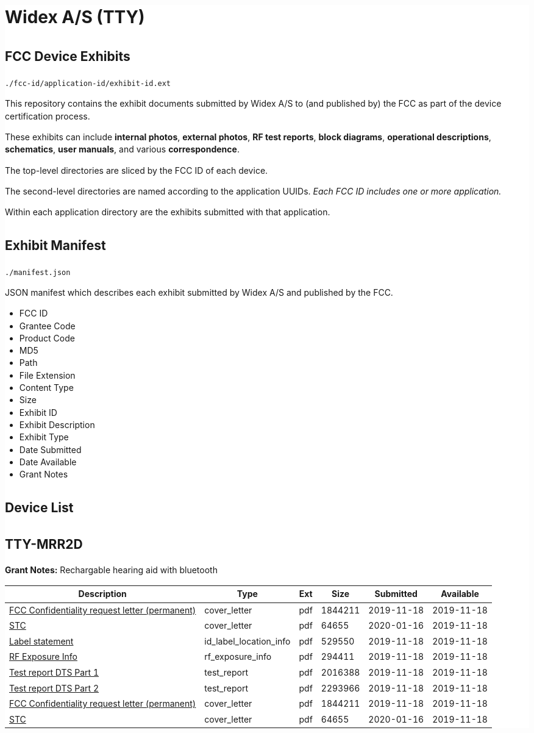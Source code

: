 # Widex A/S (TTY)
## FCC Device Exhibits

```
./fcc-id/application-id/exhibit-id.ext
```

This repository contains the exhibit documents submitted by Widex A/S to (and published by) the FCC as part of the device certification process.

These exhibits can include **internal photos**, **external photos**, **RF test reports**, **block diagrams**, **operational descriptions**, **schematics**, **user manuals**, and various **correspondence**.

The top-level directories are sliced by the FCC ID of each device.

The second-level directories are named according to the application UUIDs. *Each FCC ID includes one or more application.*

Within each application directory are the exhibits submitted with that application. 

## Exhibit Manifest

```
./manifest.json
```

JSON manifest which describes each exhibit submitted by Widex A/S and published by the FCC.

- FCC ID
- Grantee Code
- Product Code
- MD5
- Path
- File Extension
- Content Type
- Size
- Exhibit ID
- Exhibit Description
- Exhibit Type
- Date Submitted
- Date Available
- Grant Notes

## Device List
## TTY-MRR2D
**Grant Notes:** Rechargable hearing aid with bluetooth

| Description | Type | Ext | Size | Submitted | Available |
| ----------- | ---- | --- | ---- | --------- | --------- |
| [FCC Confidentiality request letter (permanent)](TTY-MRR2D/9d03fecbf3d774c5d715f38a665ee98a/4519048.pdf) | cover_letter | pdf | 1844211 | 2019-11-18 | 2019-11-18 |
| [STC](TTY-MRR2D/9d03fecbf3d774c5d715f38a665ee98a/4593747.pdf) | cover_letter | pdf | 64655 | 2020-01-16 | 2019-11-18 |
| [Label statement](TTY-MRR2D/9d03fecbf3d774c5d715f38a665ee98a/4519050.pdf) | id_label_location_info | pdf | 529550 | 2019-11-18 | 2019-11-18 |
| [RF Exposure Info](TTY-MRR2D/9d03fecbf3d774c5d715f38a665ee98a/4519052.pdf) | rf_exposure_info | pdf | 294411 | 2019-11-18 | 2019-11-18 |
| [Test report DTS Part 1](TTY-MRR2D/9d03fecbf3d774c5d715f38a665ee98a/4519054.pdf) | test_report | pdf | 2016388 | 2019-11-18 | 2019-11-18 |
| [Test report DTS Part 2](TTY-MRR2D/9d03fecbf3d774c5d715f38a665ee98a/4519055.pdf) | test_report | pdf | 2293966 | 2019-11-18 | 2019-11-18 |
| [FCC Confidentiality request letter (permanent)](TTY-MRR2D/9a11534e925dc24dd163368a5001d117/4519048.pdf) | cover_letter | pdf | 1844211 | 2019-11-18 | 2019-11-18 |
| [STC](TTY-MRR2D/9a11534e925dc24dd163368a5001d117/4593747.pdf) | cover_letter | pdf | 64655 | 2020-01-16 | 2019-11-18 |